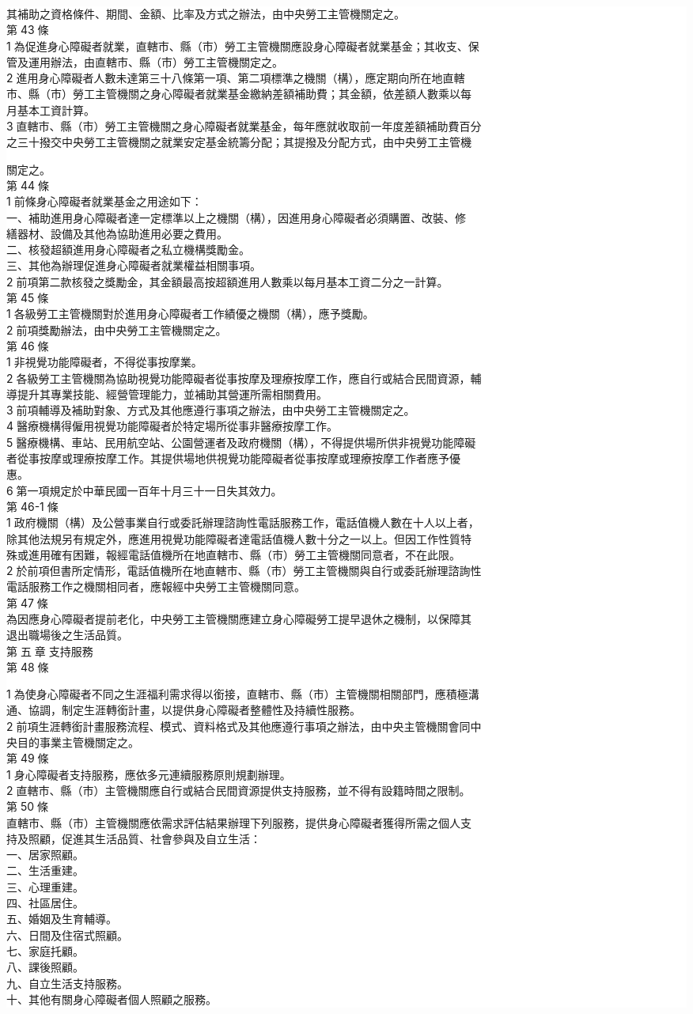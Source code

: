 其補助之資格條件、期間、金額、比率及方式之辦法，由中央勞工主管機關定之。  
第 43 條  
1 為促進身心障礙者就業，直轄市、縣（市）勞工主管機關應設身心障礙者就業基金；其收支、保  
管及運用辦法，由直轄市、縣（市）勞工主管機關定之。  
2 進用身心障礙者人數未達第三十八條第一項、第二項標準之機關（構），應定期向所在地直轄  
市、縣（市）勞工主管機關之身心障礙者就業基金繳納差額補助費；其金額，依差額人數乘以每  
月基本工資計算。  
3 直轄市、縣（市）勞工主管機關之身心障礙者就業基金，每年應就收取前一年度差額補助費百分  
之三十撥交中央勞工主管機關之就業安定基金統籌分配；其提撥及分配方式，由中央勞工主管機  


關定之。  
第 44 條  
1 前條身心障礙者就業基金之用途如下：  
一、補助進用身心障礙者達一定標準以上之機關（構），因進用身心障礙者必須購置、改裝、修  
繕器材、設備及其他為協助進用必要之費用。  
二、核發超額進用身心障礙者之私立機構獎勵金。  
三、其他為辦理促進身心障礙者就業權益相關事項。  
2 前項第二款核發之獎勵金，其金額最高按超額進用人數乘以每月基本工資二分之一計算。  
第 45 條  
1 各級勞工主管機關對於進用身心障礙者工作績優之機關（構），應予獎勵。  
2 前項獎勵辦法，由中央勞工主管機關定之。  
第 46 條  
1 非視覺功能障礙者，不得從事按摩業。  
2 各級勞工主管機關為協助視覺功能障礙者從事按摩及理療按摩工作，應自行或結合民間資源，輔  
導提升其專業技能、經營管理能力，並補助其營運所需相關費用。  
3 前項輔導及補助對象、方式及其他應遵行事項之辦法，由中央勞工主管機關定之。  
4 醫療機構得僱用視覺功能障礙者於特定場所從事非醫療按摩工作。  
5 醫療機構、車站、民用航空站、公園營運者及政府機關（構），不得提供場所供非視覺功能障礙  
者從事按摩或理療按摩工作。其提供場地供視覺功能障礙者從事按摩或理療按摩工作者應予優  
惠。  
6 第一項規定於中華民國一百年十月三十一日失其效力。  
第 46-1 條  
1 政府機關（構）及公營事業自行或委託辦理諮詢性電話服務工作，電話值機人數在十人以上者，  
除其他法規另有規定外，應進用視覺功能障礙者達電話值機人數十分之一以上。但因工作性質特  
殊或進用確有困難，報經電話值機所在地直轄市、縣（市）勞工主管機關同意者，不在此限。  
2 於前項但書所定情形，電話值機所在地直轄市、縣（市）勞工主管機關與自行或委託辦理諮詢性  
電話服務工作之機關相同者，應報經中央勞工主管機關同意。  
第 47 條  
為因應身心障礙者提前老化，中央勞工主管機關應建立身心障礙勞工提早退休之機制，以保障其  
退出職場後之生活品質。  
第 五 章 支持服務  
第 48 條  


1 為使身心障礙者不同之生涯福利需求得以銜接，直轄市、縣（市）主管機關相關部門，應積極溝  
通、協調，制定生涯轉銜計畫，以提供身心障礙者整體性及持續性服務。  
2 前項生涯轉銜計畫服務流程、模式、資料格式及其他應遵行事項之辦法，由中央主管機關會同中  
央目的事業主管機關定之。  
第 49 條  
1 身心障礙者支持服務，應依多元連續服務原則規劃辦理。  
2 直轄市、縣（市）主管機關應自行或結合民間資源提供支持服務，並不得有設籍時間之限制。  
第 50 條  
直轄市、縣（市）主管機關應依需求評估結果辦理下列服務，提供身心障礙者獲得所需之個人支  
持及照顧，促進其生活品質、社會參與及自立生活：  
一、居家照顧。  
二、生活重建。  
三、心理重建。  
四、社區居住。  
五、婚姻及生育輔導。  
六、日間及住宿式照顧。  
七、家庭托顧。  
八、課後照顧。  
九、自立生活支持服務。  
十、其他有關身心障礙者個人照顧之服務。  